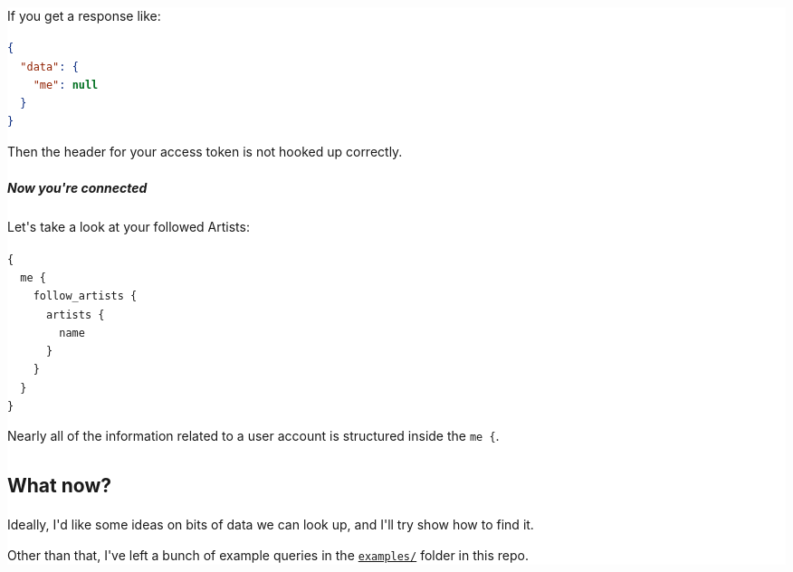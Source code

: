 If you get a response like:

```json
{
  "data": {
    "me": null
  }
}
```

Then the header for your access token is not hooked up correctly.

##### Now you're connected

Let's take a look at your followed Artists:

```graphql
{
  me {
    follow_artists {
      artists {
        name
      }
    }
  }
}
```

Nearly all of the information related to a user account is structured inside the `me {`.

## What now?

Ideally, I'd like some ideas on bits of data we can look up, and I'll try show how to find it.

Other than that, I've left a bunch of example queries in the [`examples/`](examples) folder in this repo.

